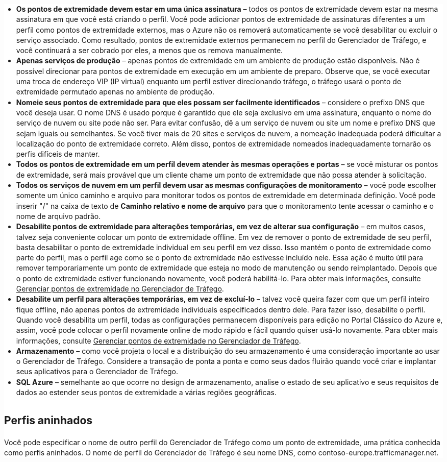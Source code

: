 - **Os pontos de extremidade devem estar em uma única assinatura** – todos os pontos de extremidade devem estar na mesma assinatura em que você está criando o perfil. Você pode adicionar pontos de extremidade de assinaturas diferentes a um perfil como pontos de extremidade externos, mas o Azure não os removerá automaticamente se você desabilitar ou excluir o serviço associado. Como resultado, pontos de extremidade externos permanecem no perfil do Gerenciador de Tráfego, e você continuará a ser cobrado por eles, a menos que os remova manualmente.
- **Apenas serviços de produção** – apenas pontos de extremidade em um ambiente de produção estão disponíveis. Não é possível direcionar para pontos de extremidade em execução em um ambiente de preparo. Observe que, se você executar uma troca de endereço VIP (IP virtual) enquanto um perfil estiver direcionando tráfego, o tráfego usará o ponto de extremidade permutado apenas no ambiente de produção.
- **Nomeie seus pontos de extremidade para que eles possam ser facilmente identificados** – considere o prefixo DNS que você deseja usar. O nome DNS é usado porque é garantido que ele seja exclusivo em uma assinatura, enquanto o nome do serviço de nuvem ou site pode não ser. Para evitar confusão, dê a um serviço de nuvem ou site um nome e prefixo DNS que sejam iguais ou semelhantes. Se você tiver mais de 20 sites e serviços de nuvem, a nomeação inadequada poderá dificultar a localização do ponto de extremidade correto. Além disso, pontos de extremidade nomeados inadequadamente tornarão os perfis difíceis de manter.
- **Todos os pontos de extremidade em um perfil devem atender às mesmas operações e portas** – se você misturar os pontos de extremidade, será mais provável que um cliente chame um ponto de extremidade que não possa atender à solicitação.
- **Todos os serviços de nuvem em um perfil devem usar as mesmas configurações de monitoramento** – você pode escolher somente um único caminho e arquivo para monitorar todos os pontos de extremidade em determinada definição. Você pode inserir "/" na caixa de texto de **Caminho relativo e nome de arquivo** para que o monitoramento tente acessar o caminho e o nome de arquivo padrão.
- **Desabilite pontos de extremidade para alterações temporárias, em vez de alterar sua configuração** – em muitos casos, talvez seja conveniente colocar um ponto de extremidade offline. Em vez de remover o ponto de extremidade de seu perfil, basta desabilitar o ponto de extremidade individual em seu perfil em vez disso. Isso mantém o ponto de extremidade como parte do perfil, mas o perfil age como se o ponto de extremidade não estivesse incluído nele. Essa ação é muito útil para remover temporariamente um ponto de extremidade que esteja no modo de manutenção ou sendo reimplantado. Depois que o ponto de extremidade estiver funcionando novamente, você poderá habilitá-lo. Para obter mais informações, consulte [Gerenciar pontos de extremidade no Gerenciador de Tráfego](traffic-manager-endpoints.md).
- **Desabilite um perfil para alterações temporárias, em vez de excluí-lo** – talvez você queira fazer com que um perfil inteiro fique offline, não apenas pontos de extremidade individuais especificados dentro dele. Para fazer isso, desabilite o perfil. Quando você desabilita um perfil, todas as configurações permanecem disponíveis para edição no Portal Clássico do Azure e, assim, você pode colocar o perfil novamente online de modo rápido e fácil quando quiser usá-lo novamente. Para obter mais informações, consulte [Gerenciar pontos de extremidade no Gerenciador de Tráfego](traffic-manager-endpoints.md).
- **Armazenamento** – como você projeta o local e a distribuição do seu armazenamento é uma consideração importante ao usar o Gerenciador de Tráfego. Considere a transação de ponta a ponta e como seus dados fluirão quando você criar e implantar seus aplicativos para o Gerenciador de Tráfego.
- **SQL Azure** – semelhante ao que ocorre no design de armazenamento, analise o estado de seu aplicativo e seus requisitos de dados ao estender seus pontos de extremidade a várias regiões geográficas.

## Perfis aninhados

Você pode especificar o nome de outro perfil do Gerenciador de Tráfego como um ponto de extremidade, uma prática conhecida como perfis aninhados. O nome de perfil do Gerenciador de Tráfego é seu nome DNS, como contoso-europe.trafficmanager.net.

